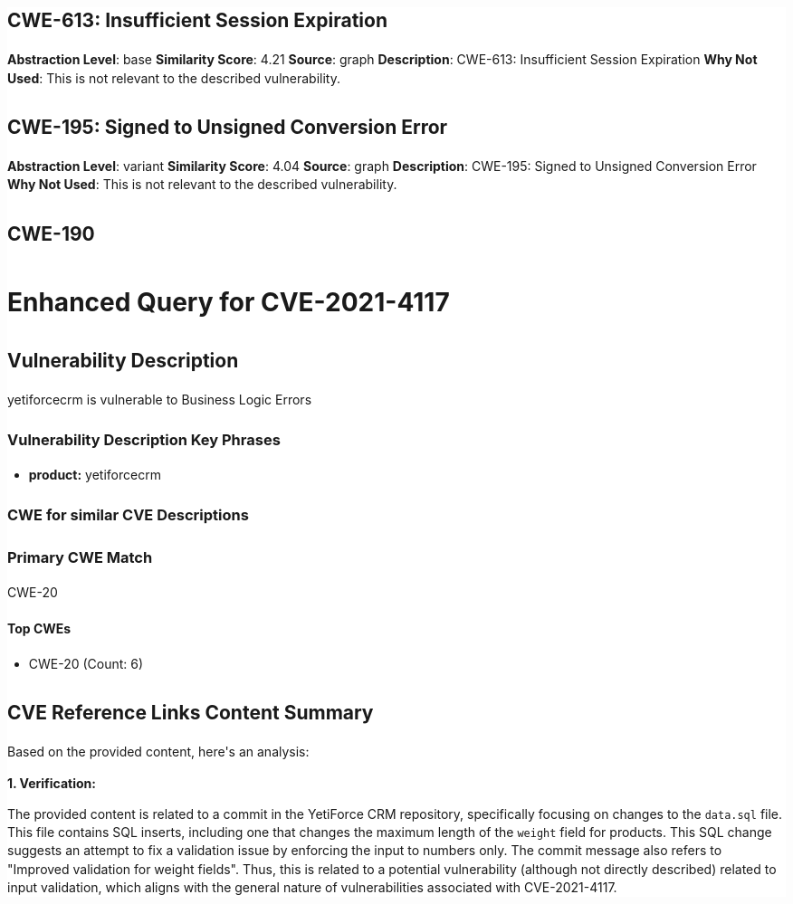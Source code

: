 ## CWE-613: Insufficient Session Expiration
**Abstraction Level**: base
**Similarity Score**: 4.21
**Source**: graph
**Description**:
CWE-613: Insufficient Session Expiration
**Why Not Used**: This is not relevant to the described vulnerability.

## CWE-195: Signed to Unsigned Conversion Error
**Abstraction Level**: variant
**Similarity Score**: 4.04
**Source**: graph
**Description**:
CWE-195: Signed to Unsigned Conversion Error
**Why Not Used**: This is not relevant to the described vulnerability.

## CWE-190

# Enhanced Query for CVE-2021-4117

## Vulnerability Description
yetiforcecrm is vulnerable to Business Logic Errors

### Vulnerability Description Key Phrases
- **product:** yetiforcecrm

### CWE for similar CVE Descriptions
### Primary CWE Match
CWE-20

#### Top CWEs
- CWE-20 (Count: 6)

## CVE Reference Links Content Summary
Based on the provided content, here's an analysis:

**1. Verification:**

The provided content is related to a commit in the YetiForce CRM repository, specifically focusing on changes to the `data.sql` file. This file contains SQL inserts, including one that changes the maximum length of the `weight` field for products. This SQL change suggests an attempt to fix a validation issue by enforcing the input to numbers only. The commit message also refers to "Improved validation for weight fields".
Thus, this is related to a potential vulnerability (although not directly described) related to input validation, which aligns with the general nature of vulnerabilities associated with CVE-2021-4117.
